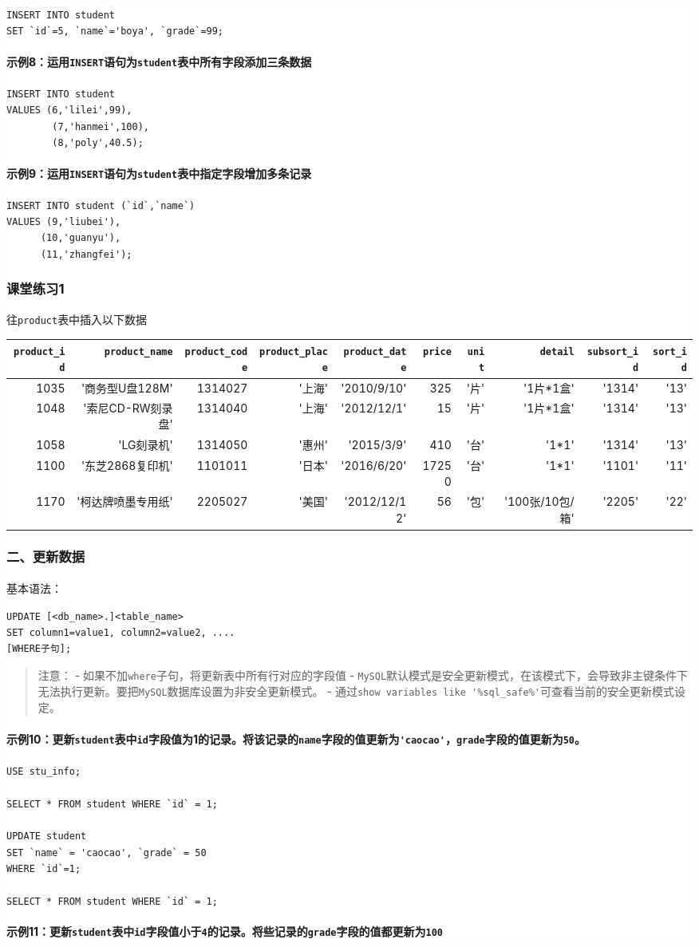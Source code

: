 ```mysql
INSERT INTO student
SET `id`=5, `name`='boya', `grade`=99;
```
#### 示例8：运用`INSERT`语句为`student`表中所有字段添加三条数据

```mysql
INSERT INTO student 
VALUES (6,'lilei',99),
        (7,'hanmei',100),
        (8,'poly',40.5);
```
#### 示例9：运用`INSERT`语句为`student`表中指定字段增加多条记录

```mysql
INSERT INTO student (`id`,`name`) 
VALUES (9,'liubei'),
      (10,'guanyu'),
      (11,'zhangfei');
```

### 课堂练习1

往`product`表中插入以下数据

|  `product_id` | `product_name` | `product_code` | `product_place` | `product_date` | `price` |   `unit` | `detail` | `subsort_id` | `sort_id` |
| ------------: | ------------: | ----------: | ---------: | -----------: | --------: | ------: | --------------: | -------: | -----------: |
| 1035 |    '商务型U盘128M' |        1314027 |         '上海' |     '2010/9/10' |            325 |    '片' |       '1片*1盒' |   '1314' |         '13' |
| 1048 |  '索尼CD-RW刻录盘' |        1314040 |         '上海' |     '2012/12/1' |             15 |    '片' |       '1片*1盒' |   '1314' |         '13' |
| 1058 |         'LG刻录机' |        1314050 |         '惠州' |      '2015/3/9' |            410 |    '台' |           '1*1' |   '1314' |         '13' |
| 1100 |   '东芝2868复印机' |        1101011 |         '日本' |     '2016/6/20' |          17250 |    '台' |           '1*1' |   '1101' |         '11' |
| 1170 | '柯达牌喷墨专用纸' |      2205027 |         '美国' |    '2012/12/12' |             56 |    '包' | '100张/10包/箱' |   '2205' |         '22' |

### 二、更新数据

基本语法：
```mysql
UPDATE [<db_name>.]<table_name>
SET column1=value1, column2=value2, ....
[WHERE子句];
```
> 注意：
    - 如果不加`where`子句，将更新表中所有行对应的字段值
    - `MySQL`默认模式是安全更新模式，在该模式下，会导致非主键条件下无法执行更新。要把`MySQL`数据库设置为非安全更新模式。
        - 通过`show variables like '%sql_safe%'`可查看当前的安全更新模式设定。
#### 示例10：更新`student`表中`id`字段值为1的记录。将该记录的`name`字段的值更新为`'caocao'`，`grade`字段的值更新为`50`。

```mysql {.line-numbers}
USE stu_info;

SELECT * FROM student WHERE `id` = 1;

UPDATE student
SET `name` = 'caocao', `grade` = 50
WHERE `id`=1;

SELECT * FROM student WHERE `id` = 1;
```
#### 示例11：更新`student`表中`id`字段值小于`4`的记录。将些记录的`grade`字段的值都更新为`100`

